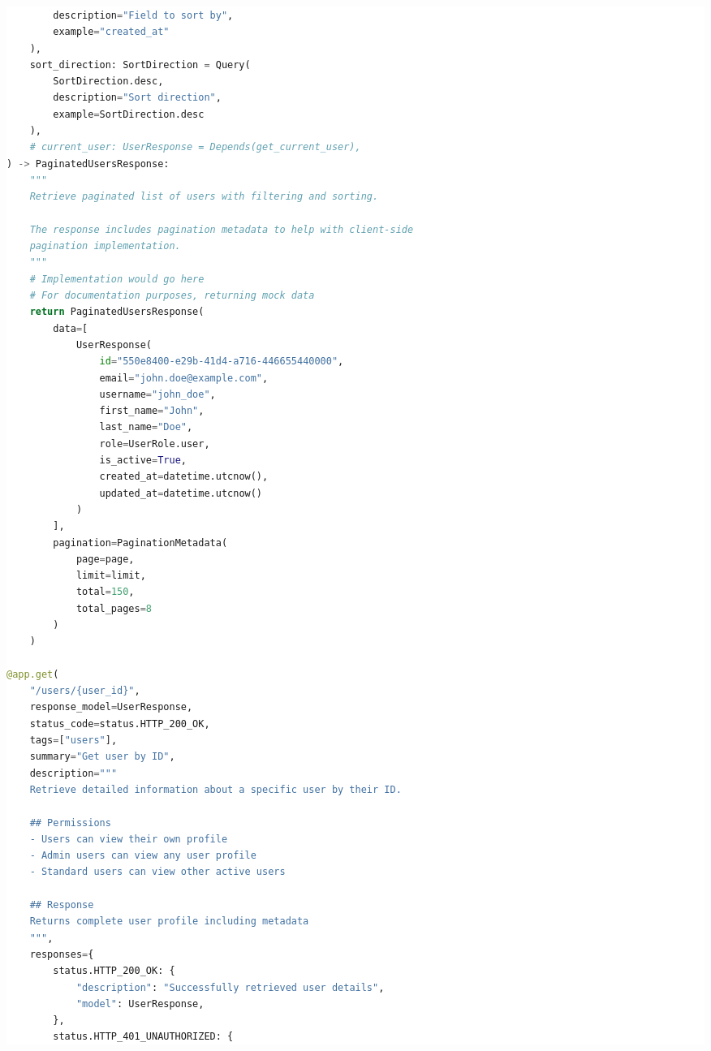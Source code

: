 ```python
        description="Field to sort by",
        example="created_at"
    ),
    sort_direction: SortDirection = Query(
        SortDirection.desc,
        description="Sort direction",
        example=SortDirection.desc
    ),
    # current_user: UserResponse = Depends(get_current_user),
) -> PaginatedUsersResponse:
    """
    Retrieve paginated list of users with filtering and sorting.
    
    The response includes pagination metadata to help with client-side
    pagination implementation.
    """
    # Implementation would go here
    # For documentation purposes, returning mock data
    return PaginatedUsersResponse(
        data=[
            UserResponse(
                id="550e8400-e29b-41d4-a716-446655440000",
                email="john.doe@example.com",
                username="john_doe",
                first_name="John",
                last_name="Doe",
                role=UserRole.user,
                is_active=True,
                created_at=datetime.utcnow(),
                updated_at=datetime.utcnow()
            )
        ],
        pagination=PaginationMetadata(
            page=page,
            limit=limit,
            total=150,
            total_pages=8
        )
    )

@app.get(
    "/users/{user_id}",
    response_model=UserResponse,
    status_code=status.HTTP_200_OK,
    tags=["users"],
    summary="Get user by ID",
    description="""
    Retrieve detailed information about a specific user by their ID.
    
    ## Permissions
    - Users can view their own profile
    - Admin users can view any user profile
    - Standard users can view other active users
    
    ## Response
    Returns complete user profile including metadata
    """,
    responses={
        status.HTTP_200_OK: {
            "description": "Successfully retrieved user details",
            "model": UserResponse,
        },
        status.HTTP_401_UNAUTHORIZED: {
```